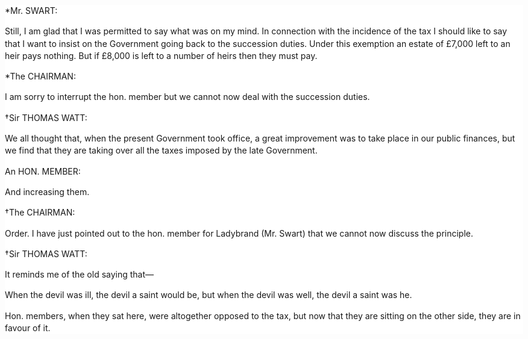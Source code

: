 </speech>

<speech by="#swart">

<from>*Mr. <person refersTo="hansard_za">SWART</person>:</from>

<p>Still, I am glad that I was permitted to say what was on my mind. In connection with the incidence of the tax I should like to say that I want to insist on the Government going back to the succession duties. Under this exemption an estate of £7,000 left to an heir pays nothing. But if £8,000 is left to a number of heirs then they must pay.</p>

</speech>

<speech by="#chairman">

<from>*The <person refersTo="hansard_za">CHAIRMAN</person>:</from>

<p>I am sorry to interrupt the hon. member but we cannot now deal with the succession duties.</p>

</speech>

<speech by="#thomas_watt">

<from>&#x2020;Sir <person refersTo="hansard_za">THOMAS WATT</person>:</from>

<p>We all thought that, when the present Government took office, a great improvement was to take place in our public finances, but we find that they are taking over all the taxes imposed by the late Government.</p>

</speech>

<speech by="#hon_member">

<from>An <person refersTo="hansard_za">HON. MEMBER</person>:</from>

<p>And increasing them.</p>

</speech>

<speech by="#chairman">

<from>&#x2020;The <person refersTo="hansard_za">CHAIRMAN</person>:</from>

<p>Order. I have just pointed out to the hon. member for Ladybrand (Mr. Swart) that we cannot now discuss the principle.</p>

</speech>

<speech by="#thomas_watt">

<from>&#x2020;Sir <person refersTo="hansard_za">THOMAS WATT</person>:</from>

<p>It reminds me of the old saying that&#x2014;</p>

<block name="quote">When the devil was ill, the devil a saint would be, but when the devil was well, the devil a saint was he.</block>

<p>Hon. members, when they sat here, were altogether opposed to the tax, but now that they are sitting on the other side, they are in favour of it.</p>

</speech>

<speech by="#chairman">
